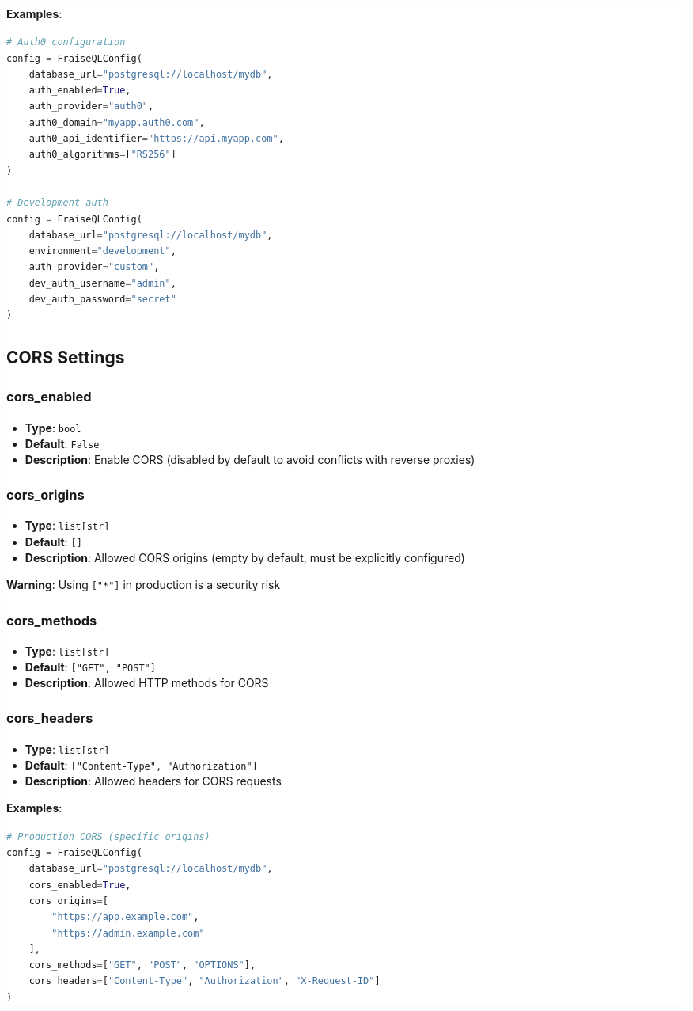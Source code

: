 **Examples**:
```python
# Auth0 configuration
config = FraiseQLConfig(
    database_url="postgresql://localhost/mydb",
    auth_enabled=True,
    auth_provider="auth0",
    auth0_domain="myapp.auth0.com",
    auth0_api_identifier="https://api.myapp.com",
    auth0_algorithms=["RS256"]
)

# Development auth
config = FraiseQLConfig(
    database_url="postgresql://localhost/mydb",
    environment="development",
    auth_provider="custom",
    dev_auth_username="admin",
    dev_auth_password="secret"
)
```

## CORS Settings

### cors_enabled

- **Type**: `bool`
- **Default**: `False`
- **Description**: Enable CORS (disabled by default to avoid conflicts with reverse proxies)

### cors_origins

- **Type**: `list[str]`
- **Default**: `[]`
- **Description**: Allowed CORS origins (empty by default, must be explicitly configured)

**Warning**: Using `["*"]` in production is a security risk

### cors_methods

- **Type**: `list[str]`
- **Default**: `["GET", "POST"]`
- **Description**: Allowed HTTP methods for CORS

### cors_headers

- **Type**: `list[str]`
- **Default**: `["Content-Type", "Authorization"]`
- **Description**: Allowed headers for CORS requests

**Examples**:
```python
# Production CORS (specific origins)
config = FraiseQLConfig(
    database_url="postgresql://localhost/mydb",
    cors_enabled=True,
    cors_origins=[
        "https://app.example.com",
        "https://admin.example.com"
    ],
    cors_methods=["GET", "POST", "OPTIONS"],
    cors_headers=["Content-Type", "Authorization", "X-Request-ID"]
)
```
